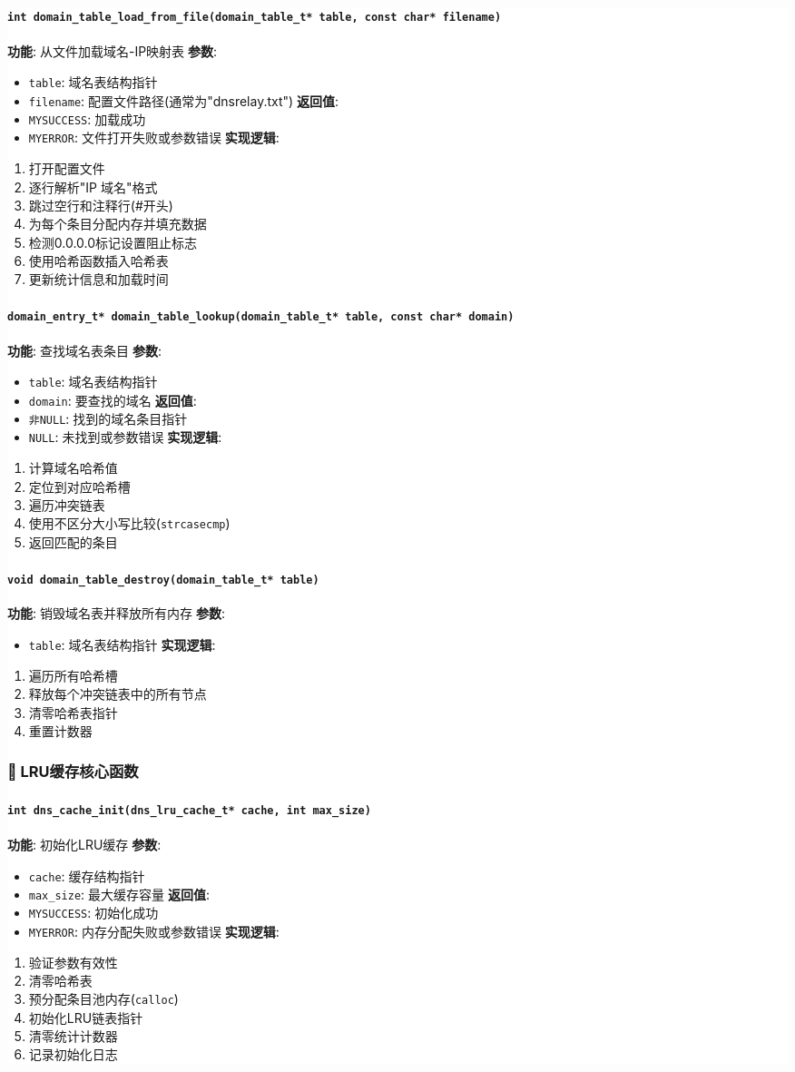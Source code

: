 #### `int domain_table_load_from_file(domain_table_t* table, const char* filename)`
**功能**: 从文件加载域名-IP映射表
**参数**:
- `table`: 域名表结构指针
- `filename`: 配置文件路径(通常为"dnsrelay.txt")
**返回值**:
- `MYSUCCESS`: 加载成功
- `MYERROR`: 文件打开失败或参数错误
**实现逻辑**:
1. 打开配置文件
2. 逐行解析"IP 域名"格式
3. 跳过空行和注释行(#开头)
4. 为每个条目分配内存并填充数据
5. 检测0.0.0.0标记设置阻止标志
6. 使用哈希函数插入哈希表
7. 更新统计信息和加载时间

#### `domain_entry_t* domain_table_lookup(domain_table_t* table, const char* domain)`
**功能**: 查找域名表条目
**参数**:
- `table`: 域名表结构指针
- `domain`: 要查找的域名
**返回值**:
- `非NULL`: 找到的域名条目指针
- `NULL`: 未找到或参数错误
**实现逻辑**:
1. 计算域名哈希值
2. 定位到对应哈希槽
3. 遍历冲突链表
4. 使用不区分大小写比较(`strcasecmp`)
5. 返回匹配的条目

#### `void domain_table_destroy(domain_table_t* table)`
**功能**: 销毁域名表并释放所有内存
**参数**:
- `table`: 域名表结构指针
**实现逻辑**:
1. 遍历所有哈希槽
2. 释放每个冲突链表中的所有节点
3. 清零哈希表指针
4. 重置计数器

### 🚀 LRU缓存核心函数

#### `int dns_cache_init(dns_lru_cache_t* cache, int max_size)`
**功能**: 初始化LRU缓存
**参数**:
- `cache`: 缓存结构指针
- `max_size`: 最大缓存容量
**返回值**:
- `MYSUCCESS`: 初始化成功
- `MYERROR`: 内存分配失败或参数错误
**实现逻辑**:
1. 验证参数有效性
2. 清零哈希表
3. 预分配条目池内存(`calloc`)
4. 初始化LRU链表指针
5. 清零统计计数器
6. 记录初始化日志
